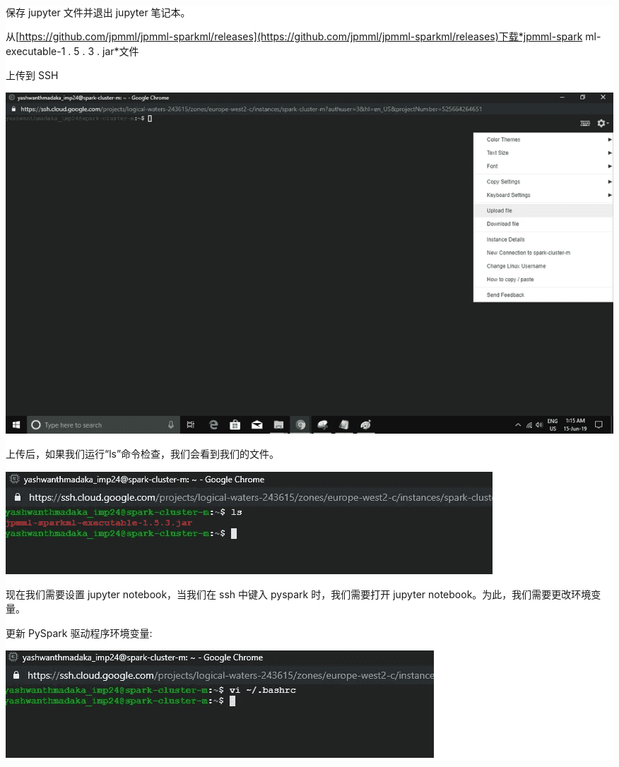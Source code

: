 保存 jupyter 文件并退出 jupyter 笔记本。

从[https://github.com/jpmml/jpmml-sparkml/releases](https://github.com/jpmml/jpmml-sparkml/releases)下载*jpmml-spark ml-executable-1 . 5 . 3 . jar*文件

上传到 SSH

![](img/c611155bf8f6dc093d701c1d226c9a22.png)

上传后，如果我们运行“ls”命令检查，我们会看到我们的文件。

![](img/b66b7d9488a05bcf0d2f74a0c3020e86.png)

现在我们需要设置 jupyter notebook，当我们在 ssh 中键入 pyspark 时，我们需要打开 jupyter notebook。为此，我们需要更改环境变量。

更新 PySpark 驱动程序环境变量:

![](img/988437572616905058981add98bad743.png)
